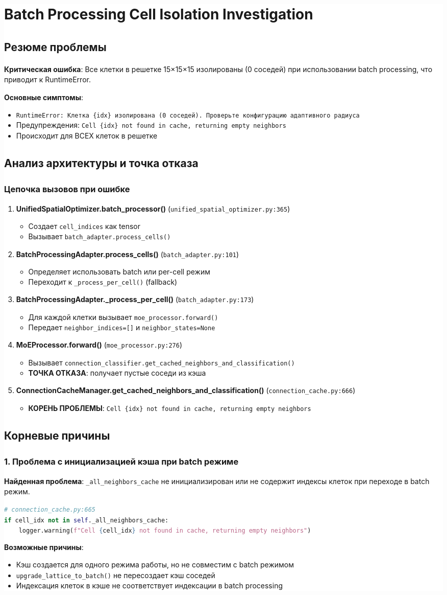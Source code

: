 # Batch Processing Cell Isolation Investigation

## Резюме проблемы

**Критическая ошибка**: Все клетки в решетке 15×15×15 изолированы (0 соседей) при использовании batch processing, что приводит к RuntimeError.

**Основные симптомы**:
- `RuntimeError: Клетка {idx} изолирована (0 соседей). Проверьте конфигурацию адаптивного радиуса`
- Предупреждения: `Cell {idx} not found in cache, returning empty neighbors`
- Происходит для ВСЕХ клеток в решетке

## Анализ архитектуры и точка отказа

### Цепочка вызовов при ошибке

1. **UnifiedSpatialOptimizer.batch_processor()** (`unified_spatial_optimizer.py:365`)
   - Создает `cell_indices` как tensor
   - Вызывает `batch_adapter.process_cells()`

2. **BatchProcessingAdapter.process_cells()** (`batch_adapter.py:101`)
   - Определяет использовать batch или per-cell режим
   - Переходит к `_process_per_cell()` (fallback)

3. **BatchProcessingAdapter._process_per_cell()** (`batch_adapter.py:173`)
   - Для каждой клетки вызывает `moe_processor.forward()`
   - Передает `neighbor_indices=[]` и `neighbor_states=None`

4. **MoEProcessor.forward()** (`moe_processor.py:276`)
   - Вызывает `connection_classifier.get_cached_neighbors_and_classification()`
   - **ТОЧКА ОТКАЗА**: получает пустые соседи из кэша

5. **ConnectionCacheManager.get_cached_neighbors_and_classification()** (`connection_cache.py:666`)
   - **КОРЕНЬ ПРОБЛЕМЫ**: `Cell {idx} not found in cache, returning empty neighbors`

## Корневые причины

### 1. Проблема с инициализацией кэша при batch режиме

**Найденная проблема**: `_all_neighbors_cache` не инициализирован или не содержит индексы клеток при переходе в batch режим.

```python
# connection_cache.py:665
if cell_idx not in self._all_neighbors_cache:
    logger.warning(f"Cell {cell_idx} not found in cache, returning empty neighbors")
```

**Возможные причины**:
- Кэш создается для одного режима работы, но не совместим с batch режимом
- `upgrade_lattice_to_batch()` не пересоздает кэш соседей
- Индексация клеток в кэше не соответствует индексации в batch processing
